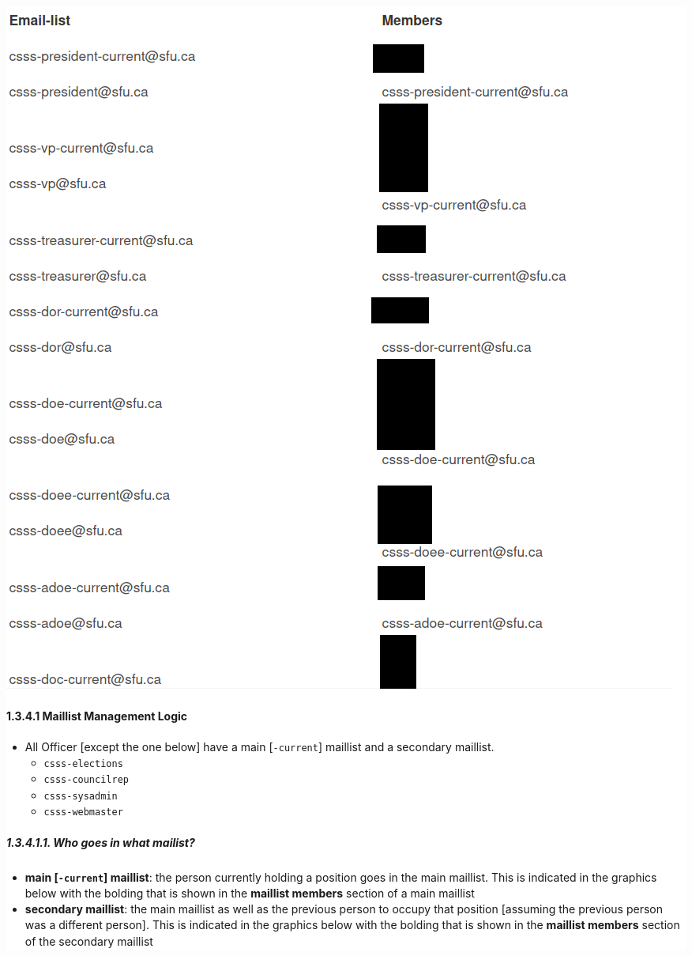 ![](https://github.com/CSSS/csss-site/blob/add_docu/csss-site/src/about/documentation_images/csss_maillist_mappings.png)
#### 1.3.4.1 Maillist Management Logic
* All Officer [except the one below] have a main [`-current`] maillist and a secondary maillist.
  * `csss-elections`
  * `csss-councilrep`
  * `csss-sysadmin`
  * `csss-webmaster`
##### 1.3.4.1.1. Who goes in what mailist?
  * **main [`-current`] maillist**: the person currently holding a position goes in the main maillist. This is indicated in the graphics below with the bolding that is shown in the **maillist members** section of a main maillist
  * **secondary maillist**: the main maillist as well as the previous person to occupy that position [assuming the previous person was a different person]. This is indicated in the graphics below with the bolding that is shown in the **maillist members** section of the secondary maillist
